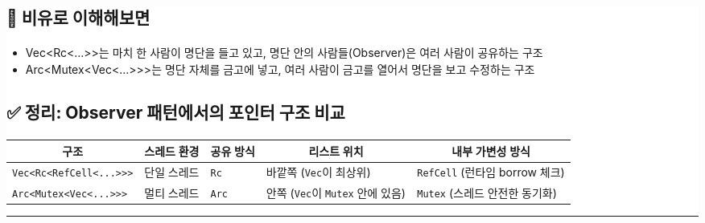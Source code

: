 ## 🧪 비유로 이해해보면
- Vec<Rc<...>>는 마치 한 사람이 명단을 들고 있고, 명단 안의 사람들(Observer)은 여러 사람이 공유하는 구조
- Arc<Mutex<Vec<...>>>는 명단 자체를 금고에 넣고, 여러 사람이 금고를 열어서 명단을 보고 수정하는 구조


## ✅ 정리: Observer 패턴에서의 포인터 구조 비교

| 구조                          | 스레드 환경   | 공유 방식 | 리스트 위치 | 내부 가변성 방식 |
|-------------------------------|---------------|------------|---------------|------------------|
| `Vec<Rc<RefCell<...>>>`       | 단일 스레드   | `Rc`       | 바깥쪽 (`Vec`이 최상위) | `RefCell` (런타임 borrow 체크) |
| `Arc<Mutex<Vec<...>>>`        | 멀티 스레드   | `Arc`      | 안쪽 (`Vec`이 `Mutex` 안에 있음) | `Mutex` (스레드 안전한 동기화) |

----


